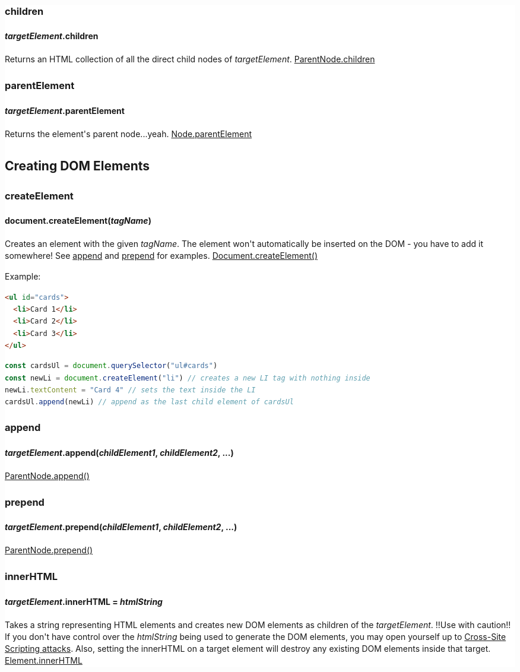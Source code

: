 ### children
#### _targetElement_.children
Returns an HTML collection of all the direct child nodes of _targetElement_. 
[ParentNode.children](https://developer.mozilla.org/en-US/docs/Web/API/ParentNode/children)

### parentElement
#### _targetElement_.parentElement
Returns the element's parent node...yeah.
[Node.parentElement](https://developer.mozilla.org/en-US/docs/Web/API/Node/parentElement)

## Creating DOM Elements

### createElement
#### document.createElement(_tagName_)
Creates an element with the given _tagName_. The element won't automatically be inserted on the DOM - you have to add it somewhere! See [append](#append) and [prepend](#prepend) for examples.
[Document.createElement()](https://developer.mozilla.org/en-US/docs/Web/API/Document/createElement)

Example:
```html
<ul id="cards">
  <li>Card 1</li>
  <li>Card 2</li>
  <li>Card 3</li>
</ul>
```

```js
const cardsUl = document.querySelector("ul#cards")
const newLi = document.createElement("li") // creates a new LI tag with nothing inside
newLi.textContent = "Card 4" // sets the text inside the LI
cardsUl.append(newLi) // append as the last child element of cardsUl
```

### append
#### _targetElement_.append(_childElement1_, _childElement2_, ...)
[ParentNode.append()](https://developer.mozilla.org/en-US/docs/Web/API/ParentNode/append)

### prepend
#### _targetElement_.prepend(_childElement1_, _childElement2_, ...)
[ParentNode.prepend()](https://developer.mozilla.org/en-US/docs/Web/API/ParentNode/prepend)

### innerHTML
#### _targetElement_.innerHTML = _htmlString_
Takes a string representing HTML elements and creates new DOM elements as children of the _targetElement_. !!Use with caution!! If you don't have control over the _htmlString_ being used to generate the DOM elements, you may open yourself up to [Cross-Site Scripting attacks](https://gomakethings.com/preventing-cross-site-scripting-attacks-when-using-innerhtml-in-vanilla-javascript/). Also, setting the innerHTML on a target element will destroy any existing DOM elements inside that target.
[Element.innerHTML](https://developer.mozilla.org/en-US/docs/Web/API/Element/innerHTML)
